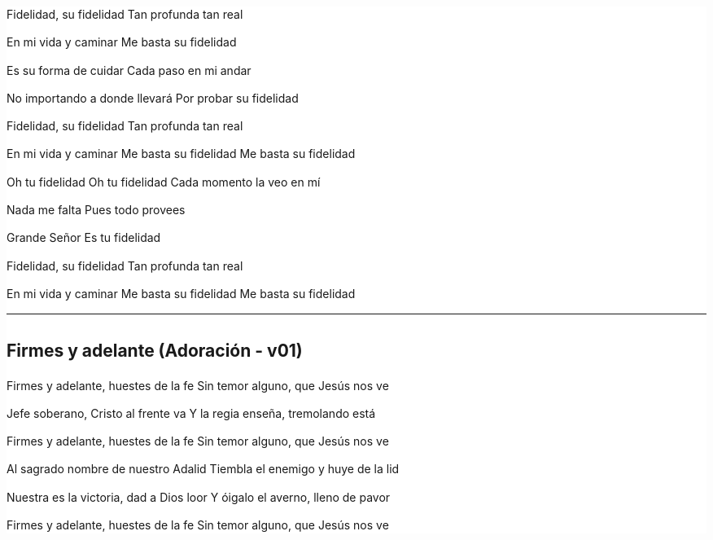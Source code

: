 Fidelidad, su fidelidad
Tan profunda tan real

En mi vida y caminar
Me basta su fidelidad

Es su forma de cuidar
Cada paso en mi andar

No importando a donde llevará
Por probar su fidelidad

Fidelidad, su fidelidad
Tan profunda tan real

En mi vida y caminar
Me basta su fidelidad
Me basta su fidelidad

Oh tu fidelidad
Oh tu fidelidad
Cada momento la veo en mí

Nada me falta
Pues todo provees

Grande Señor
Es tu fidelidad

Fidelidad, su fidelidad
Tan profunda tan real

En mi vida y caminar
Me basta su fidelidad
Me basta su fidelidad

---

## Firmes y adelante (Adoración - v01)

Firmes y adelante, huestes de la fe
Sin temor alguno, que Jesús nos ve

Jefe soberano, Cristo al frente va
Y la regia enseña, tremolando está

Firmes y adelante, huestes de la fe
Sin temor alguno, que Jesús nos ve

Al sagrado nombre de nuestro Adalid
Tiembla el enemigo y huye de la lid

Nuestra es la victoria, dad a Dios loor
Y óigalo el averno, lleno de pavor

Firmes y adelante, huestes de la fe
Sin temor alguno, que Jesús nos ve
